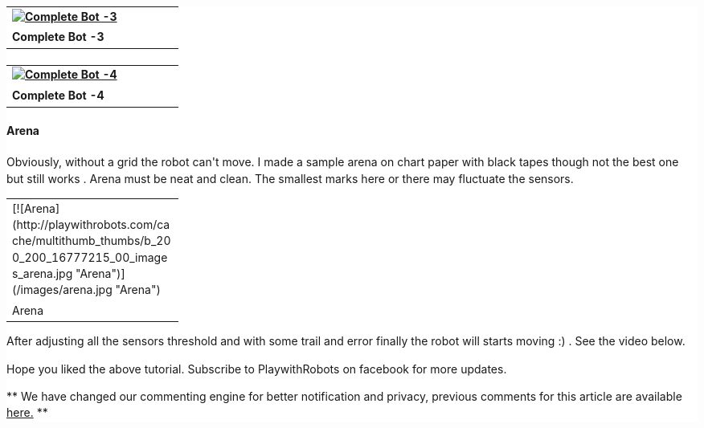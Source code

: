 #### <table class="caption multithumb"  cellspacing="0" cellpadding="0" style="border: ;"    ><tr><td >[![Complete Bot -3](http://playwithrobots.com/cache/multithumb_thumbs/b_200_200_16777215_00_images_alfr-3.jpg "Complete Bot -3")](/images/alfr-3.jpg "Complete Bot -3")</td></tr><tr><td class="mtCapStyle"  style=" width:200px; height:0px;" >Complete Bot -3</td></tr></table>

#### <table class="caption multithumb"  cellspacing="0" cellpadding="0" style="border: ;"    ><tr><td >[![Complete Bot -4](http://playwithrobots.com/cache/multithumb_thumbs/b_200_200_16777215_00_images_alfr-4.jpg "Complete Bot -4")](/images/alfr-4.jpg "Complete Bot -4")</td></tr><tr><td class="mtCapStyle"  style=" width:200px; height:0px;" >Complete Bot -4</td></tr></table>

#### Arena

Obviously, without a grid the robot can't move. I made a sample arena on chart paper with black tapes though not the best one but still works . Arena must be neat and clean. The smallest marks here or there may fluctuate the sensors.

<table class="caption multithumb"  cellspacing="0" cellpadding="0" style="border: ;"    ><tr><td >[![Arena](http://playwithrobots.com/cache/multithumb_thumbs/b_200_200_16777215_00_images_arena.jpg "Arena")](/images/arena.jpg "Arena")</td></tr><tr><td class="mtCapStyle"  style=" width:200px; height:0px;" >Arena</td></tr></table>

After adjusting all the sensors threshold and with some trail and error finally the robot will starts moving :) . See the video below. 

<iframe src="http://www.youtube.com/embed/GqAMgG-gc0c" frameborder="0" width="640" height="360"></iframe>

<span>Hope you liked the above tutorial. Subscribe to PlaywithRobots on facebook for more updates. </span>

<div style="clear:both"></div>

 ** We have changed our commenting engine for better notification and privacy, previous comments for this article are available   [here.](http://graph.facebook.com/comments/?ids=http://playwithrobots.com/make-it-form-scratch/advance-line-follower-robot)  **



